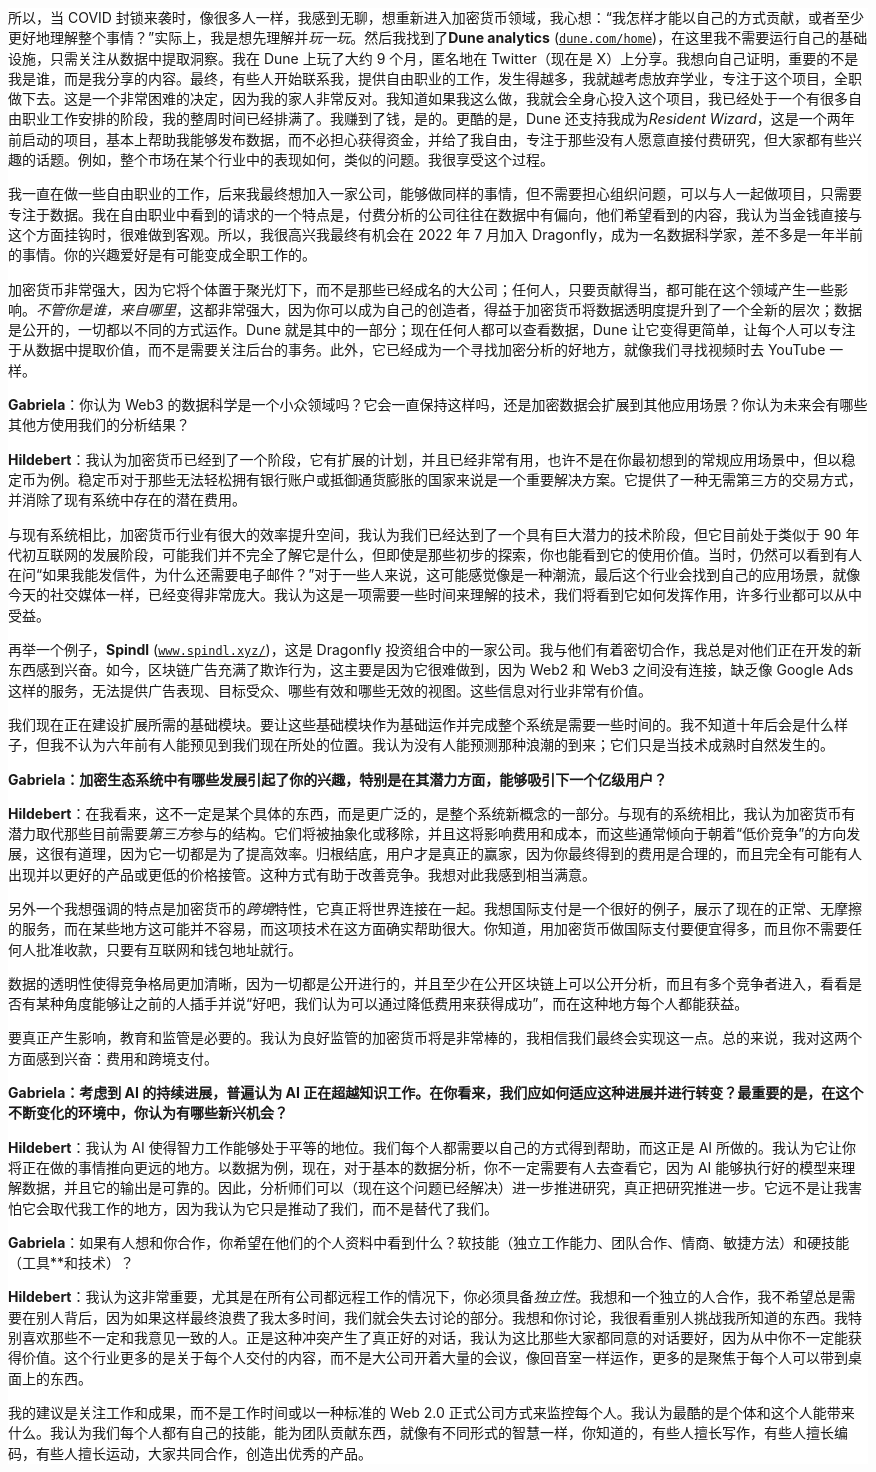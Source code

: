 所以，当 COVID 封锁来袭时，像很多人一样，我感到无聊，想重新进入加密货币领域，我心想：“我怎样才能以自己的方式贡献，或者至少更好地理解整个事情？”实际上，我是想先理解并*玩一玩*。然后我找到了**Dune analytics** ([`dune.com/home`](https://dune.com/home))，在这里我不需要运行自己的基础设施，只需关注从数据中提取洞察。我在 Dune 上玩了大约 9 个月，匿名地在 Twitter（现在是 X）上分享。我想向自己证明，重要的不是我是谁，而是我分享的内容。最终，有些人开始联系我，提供自由职业的工作，发生得越多，我就越考虑放弃学业，专注于这个项目，全职做下去。这是一个非常困难的决定，因为我的家人非常反对。我知道如果我这么做，我就会全身心投入这个项目，我已经处于一个有很多自由职业工作安排的阶段，我的整周时间已经排满了。我赚到了钱，是的。更酷的是，Dune 还支持我成为*Resident Wizard*，这是一个两年前启动的项目，基本上帮助我能够发布数据，而不必担心获得资金，并给了我自由，专注于那些没有人愿意直接付费研究，但大家都有些兴趣的话题。例如，整个市场在某个行业中的表现如何，类似的问题。我很享受这个过程。

我一直在做一些自由职业的工作，后来我最终想加入一家公司，能够做同样的事情，但不需要担心组织问题，可以与人一起做项目，只需要专注于数据。我在自由职业中看到的请求的一个特点是，付费分析的公司往往在数据中有偏向，他们希望看到的内容，我认为当金钱直接与这个方面挂钩时，很难做到客观。所以，我很高兴我最终有机会在 2022 年 7 月加入 Dragonfly，成为一名数据科学家，差不多是一年半前的事情。你的兴趣爱好是有可能变成全职工作的。

加密货币非常强大，因为它将个体置于聚光灯下，而不是那些已经成名的大公司；任何人，只要贡献得当，都可能在这个领域产生一些影响。*不管你是谁，来自哪里*，这都非常强大，因为你可以成为自己的创造者，得益于加密货币将数据透明度提升到了一个全新的层次；数据是公开的，一切都以不同的方式运作。Dune 就是其中的一部分；现在任何人都可以查看数据，Dune 让它变得更简单，让每个人可以专注于从数据中提取价值，而不是需要关注后台的事务。此外，它已经成为一个寻找加密分析的好地方，就像我们寻找视频时去 YouTube 一样。

**Gabriela**：你认为 Web3 的数据科学是一个小众领域吗？它会一直保持这样吗，还是加密数据会扩展到其他应用场景？你认为未来会有哪些其他方使用我们的分析结果？

**Hildebert**：我认为加密货币已经到了一个阶段，它有扩展的计划，并且已经非常有用，也许不是在你最初想到的常规应用场景中，但以稳定币为例。稳定币对于那些无法轻松拥有银行账户或抵御通货膨胀的国家来说是一个重要解决方案。它提供了一种无需第三方的交易方式，并消除了现有系统中存在的潜在费用。

与现有系统相比，加密货币行业有很大的效率提升空间，我认为我们已经达到了一个具有巨大潜力的技术阶段，但它目前处于类似于 90 年代初互联网的发展阶段，可能我们并不完全了解它是什么，但即使是那些初步的探索，你也能看到它的使用价值。当时，仍然可以看到有人在问“如果我能发信件，为什么还需要电子邮件？”对于一些人来说，这可能感觉像是一种潮流，最后这个行业会找到自己的应用场景，就像今天的社交媒体一样，已经变得非常庞大。我认为这是一项需要一些时间来理解的技术，我们将看到它如何发挥作用，许多行业都可以从中受益。

再举一个例子，**Spindl** ([`www.spindl.xyz/`](https://www.spindl.xyz/))，这是 Dragonfly 投资组合中的一家公司。我与他们有着密切合作，我总是对他们正在开发的新东西感到兴奋。如今，区块链广告充满了欺诈行为，这主要是因为它很难做到，因为 Web2 和 Web3 之间没有连接，缺乏像 Google Ads 这样的服务，无法提供广告表现、目标受众、哪些有效和哪些无效的视图。这些信息对行业非常有价值。

我们现在正在建设扩展所需的基础模块。要让这些基础模块作为基础运作并完成整个系统是需要一些时间的。我不知道十年后会是什么样子，但我不认为六年前有人能预见到我们现在所处的位置。我认为没有人能预测那种浪潮的到来；它们只是当技术成熟时自然发生的。

**Gabriela：加密生态系统中有哪些发展引起了你的兴趣，特别是在其潜力方面，能够吸引下一个亿级用户？**

**Hildebert**：在我看来，这不一定是某个具体的东西，而是更广泛的，是整个系统新概念的一部分。与现有的系统相比，我认为加密货币有潜力取代那些目前需要*第三方*参与的结构。它们将被抽象化或移除，并且这将影响费用和成本，而这些通常倾向于朝着“低价竞争”的方向发展，这很有道理，因为它一切都是为了提高效率。归根结底，用户才是真正的赢家，因为你最终得到的费用是合理的，而且完全有可能有人出现并以更好的产品或更低的价格接管。这种方式有助于改善竞争。我想对此我感到相当满意。

另外一个我想强调的特点是加密货币的*跨境*特性，它真正将世界连接在一起。我想国际支付是一个很好的例子，展示了现在的正常、无摩擦的服务，而在某些地方这可能并不容易，而这项技术在这方面确实帮助很大。你知道，用加密货币做国际支付要便宜得多，而且你不需要任何人批准收款，只要有互联网和钱包地址就行。

数据的透明性使得竞争格局更加清晰，因为一切都是公开进行的，并且至少在公开区块链上可以公开分析，而且有多个竞争者进入，看看是否有某种角度能够让之前的人插手并说“好吧，我们认为可以通过降低费用来获得成功”，而在这种地方每个人都能获益。

要真正产生影响，教育和监管是必要的。我认为良好监管的加密货币将是非常棒的，我相信我们最终会实现这一点。总的来说，我对这两个方面感到兴奋：费用和跨境支付。

**Gabriela：考虑到 AI 的持续进展，普遍认为 AI 正在超越知识工作。在你看来，我们应如何适应这种进展并进行转变？最重要的是，在这个不断变化的环境中，你认为有哪些新兴机会？**

**Hildebert**：我认为 AI 使得智力工作能够处于平等的地位。我们每个人都需要以自己的方式得到帮助，而这正是 AI 所做的。我认为它让你将正在做的事情推向更远的地方。以数据为例，现在，对于基本的数据分析，你不一定需要有人去查看它，因为 AI 能够执行好的模型来理解数据，并且它的输出是可靠的。因此，分析师们可以（现在这个问题已经解决）进一步推进研究，真正把研究推进一步。它远不是让我害怕它会取代我工作的地方，因为我认为它只是推动了我们，而不是替代了我们。

**Gabriela**：如果有人想和你合作，你希望在他们的个人资料中看到什么？软技能（独立工作能力、团队合作、情商、敏捷方法）和硬技能（工具**和技术）？

**Hildebert**：我认为这非常重要，尤其是在所有公司都远程工作的情况下，你必须具备*独立性*。我想和一个独立的人合作，我不希望总是需要在别人背后，因为如果这样最终浪费了我太多时间，我们就会失去讨论的部分。我想和你讨论，我很看重别人挑战我所知道的东西。我特别喜欢那些不一定和我意见一致的人。正是这种冲突产生了真正好的对话，我认为这比那些大家都同意的对话要好，因为从中你不一定能获得价值。这个行业更多的是关于每个人交付的内容，而不是大公司开着大量的会议，像回音室一样运作，更多的是聚焦于每个人可以带到桌面上的东西。

我的建议是关注工作和成果，而不是工作时间或以一种标准的 Web 2.0 正式公司方式来监控每个人。我认为最酷的是个体和这个人能带来什么。我认为我们每个人都有自己的技能，能为团队贡献东西，就像有不同形式的智慧一样，你知道的，有些人擅长写作，有些人擅长编码，有些人擅长运动，大家共同合作，创造出优秀的产品。
